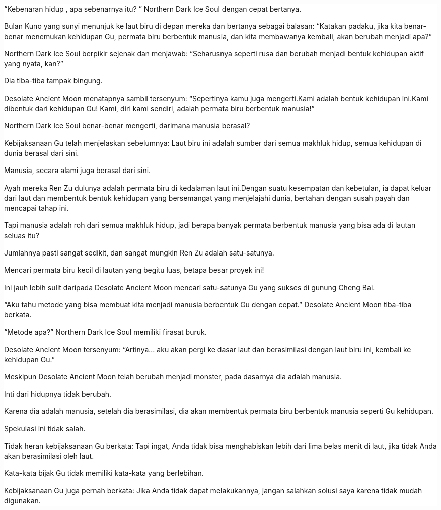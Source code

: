 “Kebenaran hidup , apa sebenarnya itu? ” Northern Dark Ice Soul dengan cepat bertanya.

Bulan Kuno yang sunyi menunjuk ke laut biru di depan mereka dan bertanya sebagai balasan: “Katakan padaku, jika kita benar-benar menemukan kehidupan Gu, permata biru berbentuk manusia, dan kita membawanya kembali, akan berubah menjadi apa?”

Northern Dark Ice Soul berpikir sejenak dan menjawab: “Seharusnya seperti rusa dan berubah menjadi bentuk kehidupan aktif yang nyata, kan?”

Dia tiba-tiba tampak bingung.

Desolate Ancient Moon menatapnya sambil tersenyum: “Sepertinya kamu juga mengerti.Kami adalah bentuk kehidupan ini.Kami dibentuk dari kehidupan Gu! Kami, diri kami sendiri, adalah permata biru berbentuk manusia!”

Northern Dark Ice Soul benar-benar mengerti, darimana manusia berasal?

Kebijaksanaan Gu telah menjelaskan sebelumnya: Laut biru ini adalah sumber dari semua makhluk hidup, semua kehidupan di dunia berasal dari sini.

Manusia, secara alami juga berasal dari sini.

Ayah mereka Ren Zu dulunya adalah permata biru di kedalaman laut ini.Dengan suatu kesempatan dan kebetulan, ia dapat keluar dari laut dan membentuk bentuk kehidupan yang bersemangat yang menjelajahi dunia, bertahan dengan susah payah dan mencapai tahap ini.

Tapi manusia adalah roh dari semua makhluk hidup, jadi berapa banyak permata berbentuk manusia yang bisa ada di lautan seluas itu?

Jumlahnya pasti sangat sedikit, dan sangat mungkin Ren Zu adalah satu-satunya.

Mencari permata biru kecil di lautan yang begitu luas, betapa besar proyek ini!

Ini jauh lebih sulit daripada Desolate Ancient Moon mencari satu-satunya Gu yang sukses di gunung Cheng Bai.

“Aku tahu metode yang bisa membuat kita menjadi manusia berbentuk Gu dengan cepat.” Desolate Ancient Moon tiba-tiba berkata.

“Metode apa?” Northern Dark Ice Soul memiliki firasat buruk.

Desolate Ancient Moon tersenyum: “Artinya… aku akan pergi ke dasar laut dan berasimilasi dengan laut biru ini, kembali ke kehidupan Gu.”

Meskipun Desolate Ancient Moon telah berubah menjadi monster, pada dasarnya dia adalah manusia.

Inti dari hidupnya tidak berubah.

Karena dia adalah manusia, setelah dia berasimilasi, dia akan membentuk permata biru berbentuk manusia seperti Gu kehidupan.

Spekulasi ini tidak salah.

Tidak heran kebijaksanaan Gu berkata: Tapi ingat, Anda tidak bisa menghabiskan lebih dari lima belas menit di laut, jika tidak Anda akan berasimilasi oleh laut.

Kata-kata bijak Gu tidak memiliki kata-kata yang berlebihan.

Kebijaksanaan Gu juga pernah berkata: Jika Anda tidak dapat melakukannya, jangan salahkan solusi saya karena tidak mudah digunakan.

